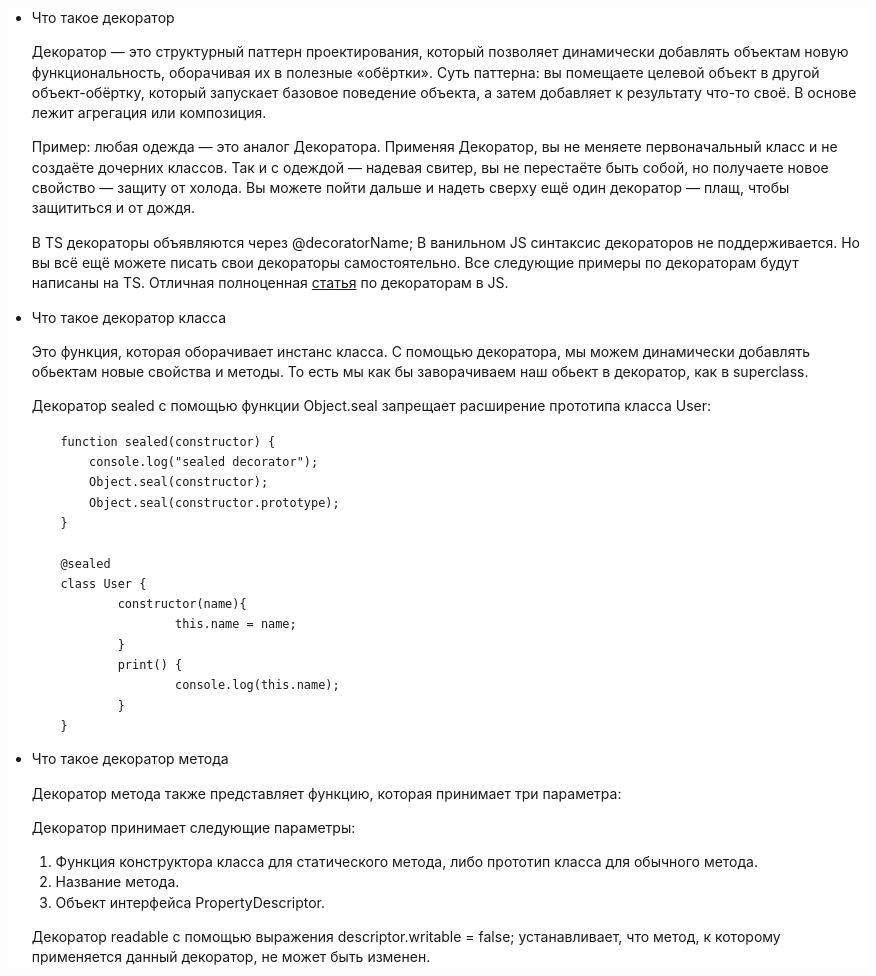 - Что такое декоратор

	Декоратор — это структурный паттерн проектирования, который позволяет динамически добавлять объектам новую функциональность, оборачивая их в полезные «обёртки». Суть паттерна: вы помещаете целевой объект в другой объект-обёртку, который запускает базовое поведение объекта, а затем добавляет к результату что-то своё. В основе лежит агрегация или композиция.

	Пример: любая одежда — это аналог Декоратора. Применяя Декоратор, вы не меняете первоначальный класс и не создаёте дочерних классов. Так и с одеждой — надевая свитер, вы не перестаёте быть собой, но получаете новое свойство — защиту от холода. Вы можете пойти дальше и надеть сверху ещё один декоратор — плащ, чтобы защититься и от дождя.

	В TS декораторы объявляются через @decoratorName; В ванильном JS синтаксис декораторов не поддерживается. Но вы всё ещё можете писать свои декораторы самостоятельно. Все следующие примеры по декораторам будут написаны на TS.
	Отличная полноценная [статья](https://habr.com/ru/companies/otus/articles/531664/) по декораторам в JS.

- Что такое декоратор класса

	Это функция, которая оборачивает инстанс класса. С помощью декоратора, мы можем динамически добавлять обьектам новые свойства и методы. То есть мы как бы заворачиваем наш обьект в декоратор, как в superclass.

	Декоратор sealed с помощью функции Object.seal запрещает расширение прототипа класса User:

	```TS
		function sealed(constructor) {
			console.log("sealed decorator");
			Object.seal(constructor);
			Object.seal(constructor.prototype);
		}

		@sealed
		class User {
				constructor(name){
						this.name = name;
				}
				print() {
						console.log(this.name);
				}
		}
	```

- Что такое декоратор метода

	Декоратор метода также представляет функцию, которая принимает три параметра:

	Декоратор принимает следующие параметры:

	1. Функция конструктора класса для статического метода, либо прототип класса для обычного метода.
	2. Название метода.
	3. Объект интерфейса PropertyDescriptor.

	Декоратор readable с помощью выражения descriptor.writable = false; устанавливает, что метод, к которому применяется данный декоратор, не может быть изменен.
